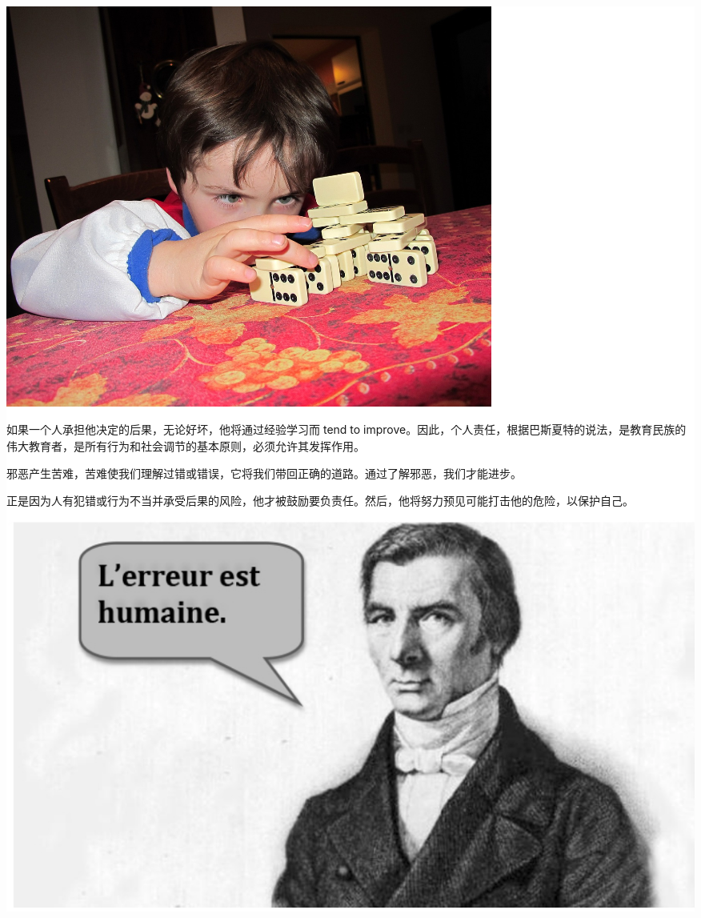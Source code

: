 ![image](assets/image/15/IMG3.webp)

如果一个人承担他决定的后果，无论好坏，他将通过经验学习而 tend to improve。因此，个人责任，根据巴斯夏特的说法，是教育民族的伟大教育者，是所有行为和社会调节的基本原则，必须允许其发挥作用。

邪恶产生苦难，苦难使我们理解过错或错误，它将我们带回正确的道路。通过了解邪恶，我们才能进步。

正是因为人有犯错或行为不当并承受后果的风险，他才被鼓励要负责任。然后，他将努力预见可能打击他的危险，以保护自己。

![image](assets/image/15/IMG4.webp)
